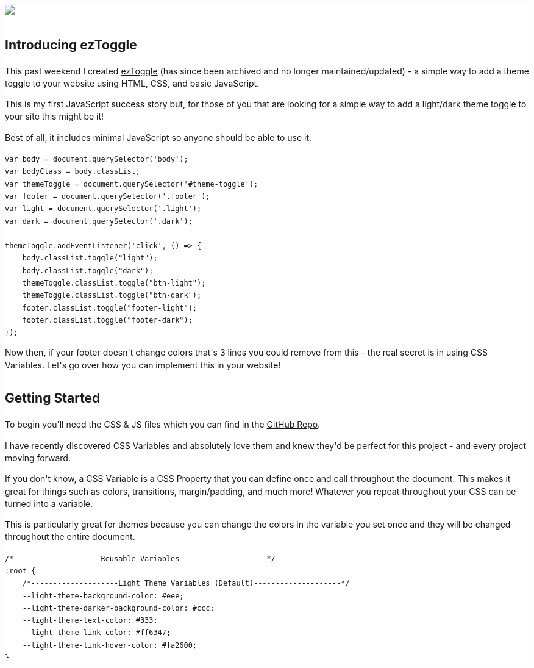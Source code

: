 ![](/images/blog-11-a79ffd4d.jpeg)

## Introducing ezToggle

This past weekend I created [ezToggle](https://eztoggle.netlify.app/) (has since been archived and no longer maintained/updated) - a simple way to add a theme toggle to your website using HTML, CSS, and basic JavaScript.

This is my first JavaScript success story but, for those of you that are looking for a simple way to add a light/dark theme toggle to your site this might be it!

Best of all, it includes minimal JavaScript so anyone should be able to use it.

```
var body = document.querySelector('body');
var bodyClass = body.classList;
var themeToggle = document.querySelector('#theme-toggle');
var footer = document.querySelector('.footer');
var light = document.querySelector('.light');
var dark = document.querySelector('.dark');

themeToggle.addEventListener('click', () => {
    body.classList.toggle("light");
    body.classList.toggle("dark");
    themeToggle.classList.toggle("btn-light");
    themeToggle.classList.toggle("btn-dark");
    footer.classList.toggle("footer-light");
    footer.classList.toggle("footer-dark");
});
```

Now then, if your footer doesn't change colors that's 3 lines you could remove from this - the real secret is in using CSS Variables. Let's go over how you can implement this in your website!

## Getting Started

To begin you'll need the CSS & JS files which you can find in the [GitHub Repo](https://github.com/TheRyanFurrer/ezToggle).

I have recently discovered CSS Variables and absolutely love them and knew they'd be perfect for this project - and every project moving forward.

If you don't know, a CSS Variable is a CSS Property that you can define once and call throughout the document. This makes it great for things such as colors, transitions, margin/padding, and much more! Whatever you repeat throughout your CSS can be turned into a variable.

This is particularly great for themes because you can change the colors in the variable you set once and they will be changed throughout the entire document.

```
/*--------------------Reusable Variables--------------------*/
:root {
    /*--------------------Light Theme Variables (Default)--------------------*/
    --light-theme-background-color: #eee;
    --light-theme-darker-background-color: #ccc;
    --light-theme-text-color: #333;
    --light-theme-link-color: #ff6347;
    --light-theme-link-hover-color: #fa2600;
}
```
